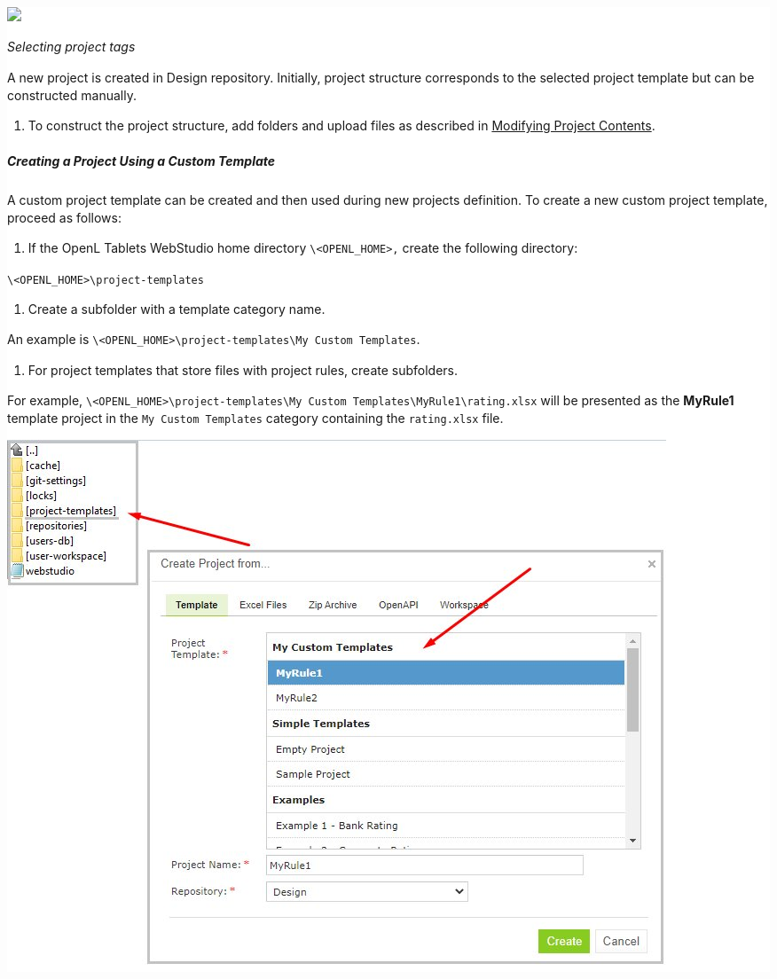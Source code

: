 ![](webstudio_guide_images/f760348e2e6acd823dd72a04b9841f40.jpeg)

*Selecting project tags*

A new project is created in Design repository. Initially, project structure corresponds to the selected project template but can be constructed manually.

1.  To construct the project structure, add folders and upload files as described in [Modifying Project Contents](#modifying-project-contents).

##### Creating a Project Using a Custom Template

A custom project template can be created and then used during new projects definition. To create a new custom project template, proceed as follows:

1.  If the OpenL Tablets WebStudio home directory `\<OPENL_HOME>,` create the following directory:

```
\<OPENL_HOME>\project-templates
```

1.  Create a subfolder with a template category name.

An example is `\<OPENL_HOME>\project-templates\My Custom Templates`.

1.  For project templates that store files with project rules, create subfolders.

For example, `\<OPENL_HOME>\project-templates\My Custom Templates\MyRule1\rating.xlsx` will be presented as the **MyRule1** template project in the `My Custom Templates` category containing the `rating.xlsx` file.

![](webstudio_guide_images/2dad049ecf5a852d113b0f8c9410636b.jpeg)
